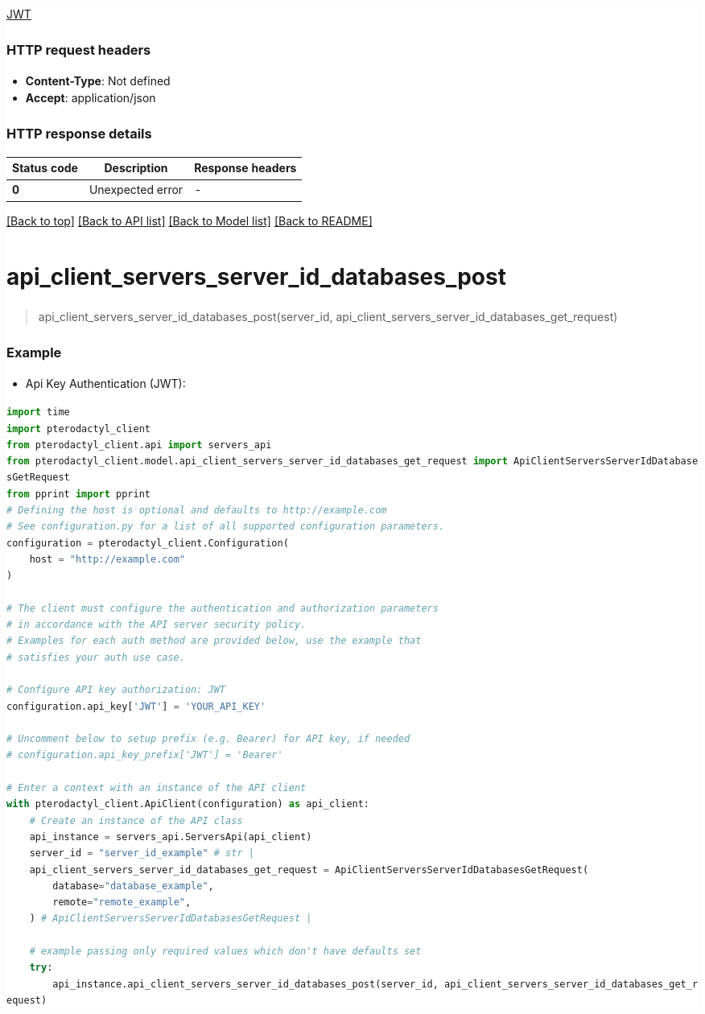 [JWT](../README.md#JWT)

### HTTP request headers

 - **Content-Type**: Not defined
 - **Accept**: application/json


### HTTP response details

| Status code | Description | Response headers |
|-------------|-------------|------------------|
**0** | Unexpected error |  -  |

[[Back to top]](#) [[Back to API list]](../README.md#documentation-for-api-endpoints) [[Back to Model list]](../README.md#documentation-for-models) [[Back to README]](../README.md)

# **api_client_servers_server_id_databases_post**
> api_client_servers_server_id_databases_post(server_id, api_client_servers_server_id_databases_get_request)



### Example

* Api Key Authentication (JWT):

```python
import time
import pterodactyl_client
from pterodactyl_client.api import servers_api
from pterodactyl_client.model.api_client_servers_server_id_databases_get_request import ApiClientServersServerIdDatabasesGetRequest
from pprint import pprint
# Defining the host is optional and defaults to http://example.com
# See configuration.py for a list of all supported configuration parameters.
configuration = pterodactyl_client.Configuration(
    host = "http://example.com"
)

# The client must configure the authentication and authorization parameters
# in accordance with the API server security policy.
# Examples for each auth method are provided below, use the example that
# satisfies your auth use case.

# Configure API key authorization: JWT
configuration.api_key['JWT'] = 'YOUR_API_KEY'

# Uncomment below to setup prefix (e.g. Bearer) for API key, if needed
# configuration.api_key_prefix['JWT'] = 'Bearer'

# Enter a context with an instance of the API client
with pterodactyl_client.ApiClient(configuration) as api_client:
    # Create an instance of the API class
    api_instance = servers_api.ServersApi(api_client)
    server_id = "server_id_example" # str | 
    api_client_servers_server_id_databases_get_request = ApiClientServersServerIdDatabasesGetRequest(
        database="database_example",
        remote="remote_example",
    ) # ApiClientServersServerIdDatabasesGetRequest | 

    # example passing only required values which don't have defaults set
    try:
        api_instance.api_client_servers_server_id_databases_post(server_id, api_client_servers_server_id_databases_get_request)
```